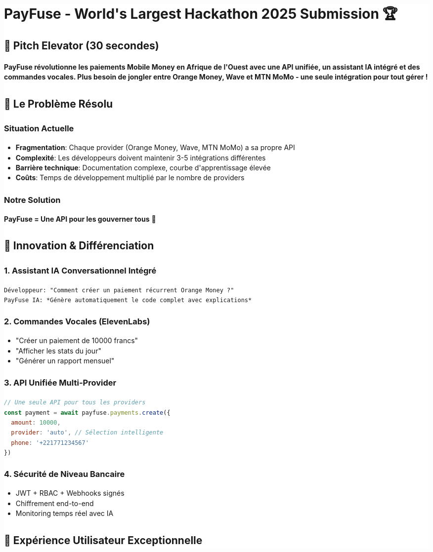 # PayFuse - World's Largest Hackathon 2025 Submission 🏆

## 🎯 Pitch Elevator (30 secondes)

**PayFuse révolutionne les paiements Mobile Money en Afrique de l'Ouest avec une API unifiée, un assistant IA intégré et des commandes vocales. Plus besoin de jongler entre Orange Money, Wave et MTN MoMo - une seule intégration pour tout gérer !**

## 🌟 Le Problème Résolu

### Situation Actuelle
- **Fragmentation**: Chaque provider (Orange Money, Wave, MTN MoMo) a sa propre API
- **Complexité**: Les développeurs doivent maintenir 3-5 intégrations différentes
- **Barrière technique**: Documentation complexe, courbe d'apprentissage élevée
- **Coûts**: Temps de développement multiplié par le nombre de providers

### Notre Solution
**PayFuse = Une API pour les gouverner tous** 🔗

## 🚀 Innovation & Différenciation

### 1. Assistant IA Conversationnel Intégré
```
Développeur: "Comment créer un paiement récurrent Orange Money ?"
PayFuse IA: *Génère automatiquement le code complet avec explications*
```

### 2. Commandes Vocales (ElevenLabs)
- "Créer un paiement de 10000 francs"
- "Afficher les stats du jour"
- "Générer un rapport mensuel"

### 3. API Unifiée Multi-Provider
```javascript
// Une seule API pour tous les providers
const payment = await payfuse.payments.create({
  amount: 10000,
  provider: 'auto', // Sélection intelligente
  phone: '+221771234567'
})
```

### 4. Sécurité de Niveau Bancaire
- JWT + RBAC + Webhooks signés
- Chiffrement end-to-end
- Monitoring temps réel avec IA

## 🎨 Expérience Utilisateur Exceptionnelle
